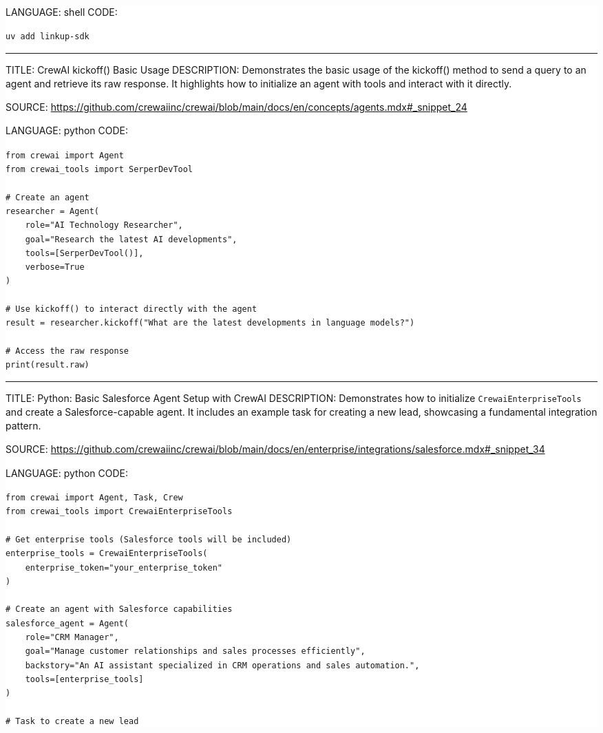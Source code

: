 LANGUAGE: shell
CODE:

```
uv add linkup-sdk
```

---

TITLE: CrewAI kickoff() Basic Usage
DESCRIPTION: Demonstrates the basic usage of the kickoff() method to send a query to an agent and retrieve its raw response. It highlights how to initialize an agent with tools and interact with it directly.

SOURCE: https://github.com/crewaiinc/crewai/blob/main/docs/en/concepts/agents.mdx#_snippet_24

LANGUAGE: python
CODE:

```
from crewai import Agent
from crewai_tools import SerperDevTool

# Create an agent
researcher = Agent(
    role="AI Technology Researcher",
    goal="Research the latest AI developments",
    tools=[SerperDevTool()],
    verbose=True
)

# Use kickoff() to interact directly with the agent
result = researcher.kickoff("What are the latest developments in language models?")

# Access the raw response
print(result.raw)
```

---

TITLE: Python: Basic Salesforce Agent Setup with CrewAI
DESCRIPTION: Demonstrates how to initialize `CrewaiEnterpriseTools` and create a Salesforce-capable agent. It includes an example task for creating a new lead, showcasing a fundamental integration pattern.

SOURCE: https://github.com/crewaiinc/crewai/blob/main/docs/en/enterprise/integrations/salesforce.mdx#_snippet_34

LANGUAGE: python
CODE:

```
from crewai import Agent, Task, Crew
from crewai_tools import CrewaiEnterpriseTools

# Get enterprise tools (Salesforce tools will be included)
enterprise_tools = CrewaiEnterpriseTools(
    enterprise_token="your_enterprise_token"
)

# Create an agent with Salesforce capabilities
salesforce_agent = Agent(
    role="CRM Manager",
    goal="Manage customer relationships and sales processes efficiently",
    backstory="An AI assistant specialized in CRM operations and sales automation.",
    tools=[enterprise_tools]
)

# Task to create a new lead
```